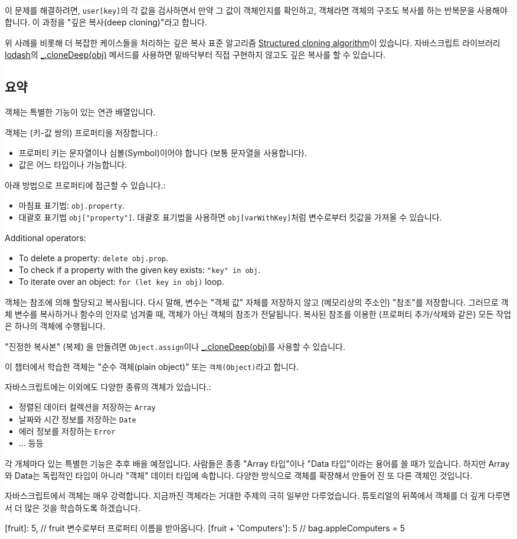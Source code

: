 이 문제를 해결하려면, `user[key]`의 각 값을 검사하면서 만약 그 값이 객체인지를 확인하고, 객체라면 객체의 구조도 복사를 하는 반복문을 사용해야 합니다. 이 과정을 "깊은 복사(deep cloning)"라고 합니다.

위 사례를 비롯해 더 복잡한 케이스들을 처리하는 깊은 복사 표준 알고리즘 [Structured cloning algorithm](http://w3c.github.io/html/infrastructure.html#safe-passing-of-structured-data)이 있습니다. 자바스크립트 라이브러리 [lodash](https://lodash.com)의 [_.cloneDeep(obj)](https://lodash.com/docs#cloneDeep) 메서드를 사용하면 밑바닥부터 직접 구현하지 않고도 깊은 복사를 할 수 있습니다.



## 요약

객체는 특별한 기능이 있는 연관 배열입니다.

객체는 (키-값 쌍의) 프로퍼티을 저장합니다.:
- 프로퍼티 키는 문자열이나 심볼(Symbol)이어야 합니다 (보통 문자열을 사용합니다).
- 값은 어느 타입이나 가능합니다.

아래 방법으로 프로퍼티에 접근할 수 있습니다.:
- 마침표 표기법: `obj.property`.
- 대괄호 표기법 `obj["property"]`. 대괄호 표기법을 사용하면 `obj[varWithKey]`처럼 변수로부터 킷값을 가져올 수 있습니다.

Additional operators:
- To delete a property: `delete obj.prop`.
- To check if a property with the given key exists: `"key" in obj`.
- To iterate over an object: `for (let key in obj)` loop.

객체는 참조에 의해 할당되고 복사됩니다. 다시 말해, 변수는 "객체 값" 자체를 저장하지 않고 (메모리상의 주소인) "참조"를 저장합니다. 그러므로 객체 변수를 복사하거나 함수의 인자로 넘겨줄 때, 객체가 아닌 객체의 참조가 전달됩니다. 복사된 참조를 이용한 (프로퍼티 추가/삭제와 같은) 모든 작업은 하나의 객체에 수행됩니다.

"진정한 복사본" (복제) 을 만들려면 `Object.assign`이나  [_.cloneDeep(obj)](https://lodash.com/docs#cloneDeep)를 사용할 수 있습니다.

이 챕터에서 학습한 객체는 "순수 객체(plain object)" 또는 `객체(Object)`라고 합니다.

자바스크립트에는 이외에도 다양한 종류의 객체가 있습니다.:

- 정렬된 데이터 컬렉션을 저장하는 `Array`
- 날짜와 시간 정보를 저장하는 `Date`
- 에러 정보를 저장하는 `Error`
- ... 등등

각 개체마다 있는 특별한 기능은 추후 배을 예정입니다. 사람들은 종종 "Array 타입"이나 "Data 타입"이라는 용어를 쓸 때가 있습니다. 하지만 Array와 Data는 독립적인 타입이 아니라 "객체" 데이터 타입에 속합니다. 다양한 방식으로 객체를 확장해서 만들어 진 또 다른 객체인 것입니다.

자바스크립트에서 객체는 매우 강력합니다. 지금까진 객체라는 거대한 주제의 극히 일부만 다루었습니다. 튜토리얼의 뒤쪽에서 객체를 더 깊게 다루면서 더 많은 것을 학습하도록 하겠습니다.


  [fruit]: 5, // fruit 변수로부터 프로퍼티 이름을 받아옵니다.
  [fruit + 'Computers']: 5 // bag.appleComputers = 5